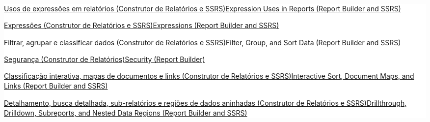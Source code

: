 [<span data-ttu-id="14299-363">Usos de expressões em relatórios &#40;Construtor de Relatórios e SSRS&#41;</span><span class="sxs-lookup"><span data-stu-id="14299-363">Expression Uses in Reports &#40;Report Builder and SSRS&#41;</span></span>](expression-uses-in-reports-report-builder-and-ssrs.md)  
  
 [<span data-ttu-id="14299-364">Expressões &#40;Construtor de Relatórios e SSRS&#41;</span><span class="sxs-lookup"><span data-stu-id="14299-364">Expressions &#40;Report Builder and SSRS&#41;</span></span>](expressions-report-builder-and-ssrs.md)  
  
 [<span data-ttu-id="14299-365">Filtrar, agrupar e classificar dados &#40;Construtor de Relatórios e SSRS&#41;</span><span class="sxs-lookup"><span data-stu-id="14299-365">Filter, Group, and Sort Data &#40;Report Builder and SSRS&#41;</span></span>](filter-group-and-sort-data-report-builder-and-ssrs.md)  
  
 [<span data-ttu-id="14299-366">Segurança &#40;Construtor de Relatórios&#41;</span><span class="sxs-lookup"><span data-stu-id="14299-366">Security &#40;Report Builder&#41;</span></span>](../report-builder/security-report-builder.md)  
  
 [<span data-ttu-id="14299-367">Classificação interativa, mapas de documentos e links &#40;Construtor de Relatórios e SSRS&#41;</span><span class="sxs-lookup"><span data-stu-id="14299-367">Interactive Sort, Document Maps, and Links &#40;Report Builder and SSRS&#41;</span></span>](interactive-sort-document-maps-and-links-report-builder-and-ssrs.md)  
  
 [<span data-ttu-id="14299-368">Detalhamento, busca detalhada, sub-relatórios e regiões de dados aninhadas &#40;Construtor de Relatórios e SSRS&#41;</span><span class="sxs-lookup"><span data-stu-id="14299-368">Drillthrough, Drilldown, Subreports, and Nested Data Regions &#40;Report Builder and SSRS&#41;</span></span>](drillthrough-drilldown-subreports-and-nested-data-regions.md)  
  
  
